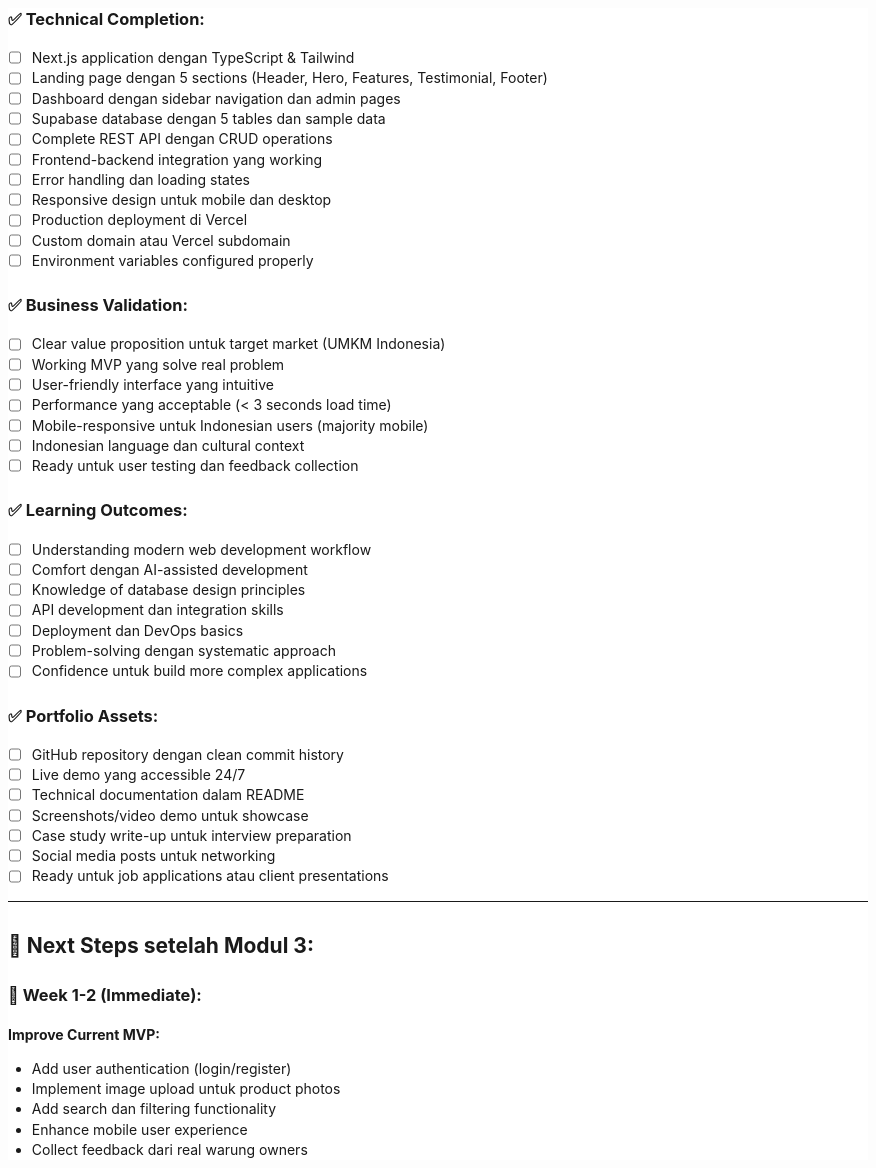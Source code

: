 ### ✅ **Technical Completion:**
- [ ] Next.js application dengan TypeScript & Tailwind
- [ ] Landing page dengan 5 sections (Header, Hero, Features, Testimonial, Footer)
- [ ] Dashboard dengan sidebar navigation dan admin pages
- [ ] Supabase database dengan 5 tables dan sample data
- [ ] Complete REST API dengan CRUD operations
- [ ] Frontend-backend integration yang working
- [ ] Error handling dan loading states
- [ ] Responsive design untuk mobile dan desktop
- [ ] Production deployment di Vercel
- [ ] Custom domain atau Vercel subdomain
- [ ] Environment variables configured properly

### ✅ **Business Validation:**
- [ ] Clear value proposition untuk target market (UMKM Indonesia)
- [ ] Working MVP yang solve real problem
- [ ] User-friendly interface yang intuitive
- [ ] Performance yang acceptable (< 3 seconds load time)
- [ ] Mobile-responsive untuk Indonesian users (majority mobile)
- [ ] Indonesian language dan cultural context
- [ ] Ready untuk user testing dan feedback collection

### ✅ **Learning Outcomes:**
- [ ] Understanding modern web development workflow
- [ ] Comfort dengan AI-assisted development
- [ ] Knowledge of database design principles
- [ ] API development dan integration skills
- [ ] Deployment dan DevOps basics
- [ ] Problem-solving dengan systematic approach
- [ ] Confidence untuk build more complex applications

### ✅ **Portfolio Assets:**
- [ ] GitHub repository dengan clean commit history
- [ ] Live demo yang accessible 24/7
- [ ] Technical documentation dalam README
- [ ] Screenshots/video demo untuk showcase
- [ ] Case study write-up untuk interview preparation
- [ ] Social media posts untuk networking
- [ ] Ready untuk job applications atau client presentations

---

## 🚀 **Next Steps setelah Modul 3:**

### 📅 **Week 1-2 (Immediate):**
**Improve Current MVP:**
- Add user authentication (login/register)
- Implement image upload untuk product photos
- Add search dan filtering functionality
- Enhance mobile user experience
- Collect feedback dari real warung owners
